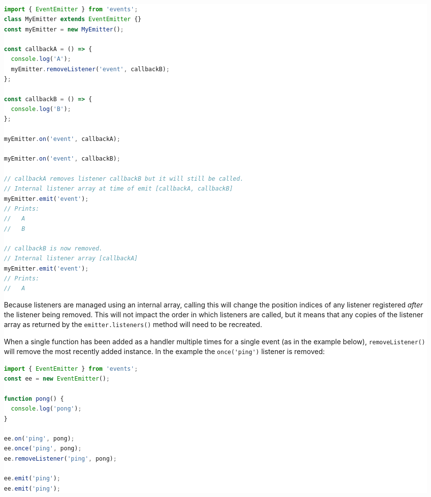 ```js
import { EventEmitter } from 'events';
class MyEmitter extends EventEmitter {}
const myEmitter = new MyEmitter();

const callbackA = () => {
  console.log('A');
  myEmitter.removeListener('event', callbackB);
};

const callbackB = () => {
  console.log('B');
};

myEmitter.on('event', callbackA);

myEmitter.on('event', callbackB);

// callbackA removes listener callbackB but it will still be called.
// Internal listener array at time of emit [callbackA, callbackB]
myEmitter.emit('event');
// Prints:
//   A
//   B

// callbackB is now removed.
// Internal listener array [callbackA]
myEmitter.emit('event');
// Prints:
//   A
```

Because listeners are managed using an internal array, calling this will
change the position indices of any listener registered _after_ the listener
being removed. This will not impact the order in which listeners are called,
but it means that any copies of the listener array as returned by
the `emitter.listeners()` method will need to be recreated.

When a single function has been added as a handler multiple times for a single
event (as in the example below), `removeListener()` will remove the most
recently added instance. In the example the `once('ping')` listener is removed:

```js
import { EventEmitter } from 'events';
const ee = new EventEmitter();

function pong() {
  console.log('pong');
}

ee.on('ping', pong);
ee.once('ping', pong);
ee.removeListener('ping', pong);

ee.emit('ping');
ee.emit('ping');
```

